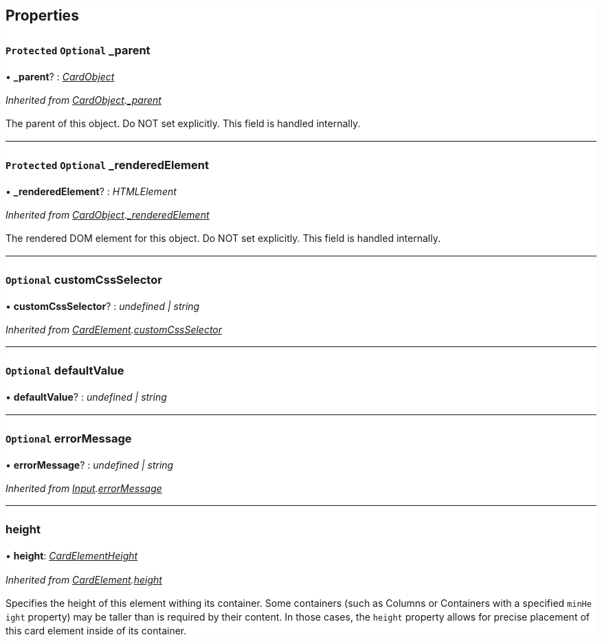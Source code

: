 ## Properties

### `Protected` `Optional` _parent

• **_parent**? : *[CardObject](cardobject.md)*

*Inherited from [CardObject](cardobject.md).[_parent](cardobject.md#protected-optional-_parent)*

The parent of this object. Do NOT set explicitly. This field is handled internally.

___

### `Protected` `Optional` _renderedElement

• **_renderedElement**? : *HTMLElement*

*Inherited from [CardObject](cardobject.md).[_renderedElement](cardobject.md#protected-optional-_renderedelement)*

The rendered DOM element for this object. Do NOT set explicitly. This field is handled internally.

___

### `Optional` customCssSelector

• **customCssSelector**? : *undefined | string*

*Inherited from [CardElement](cardelement.md).[customCssSelector](cardelement.md#optional-customcssselector)*

___

### `Optional` defaultValue

• **defaultValue**? : *undefined | string*

___

### `Optional` errorMessage

• **errorMessage**? : *undefined | string*

*Inherited from [Input](input.md).[errorMessage](input.md#optional-errormessage)*

___

###  height

• **height**: *[CardElementHeight](../README.md#cardelementheight)*

*Inherited from [CardElement](cardelement.md).[height](cardelement.md#height)*

Specifies the height of this element withing its container. Some containers (such as Columns
or Containers with a specified `minHeight` property) may be taller than is required by their
content. In those cases, the `height` property allows for precise placement of this card element
inside of its container.
